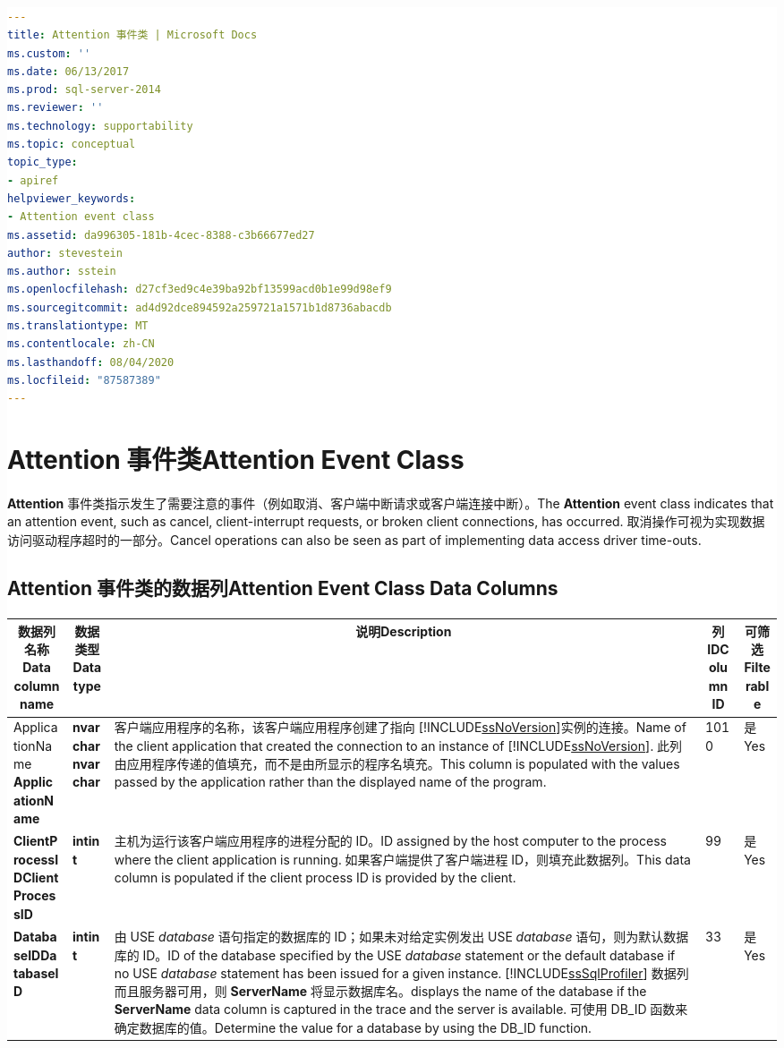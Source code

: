 ```yaml
---
title: Attention 事件类 | Microsoft Docs
ms.custom: ''
ms.date: 06/13/2017
ms.prod: sql-server-2014
ms.reviewer: ''
ms.technology: supportability
ms.topic: conceptual
topic_type:
- apiref
helpviewer_keywords:
- Attention event class
ms.assetid: da996305-181b-4cec-8388-c3b66677ed27
author: stevestein
ms.author: sstein
ms.openlocfilehash: d27cf3ed9c4e39ba92bf13599acd0b1e99d98ef9
ms.sourcegitcommit: ad4d92dce894592a259721a1571b1d8736abacdb
ms.translationtype: MT
ms.contentlocale: zh-CN
ms.lasthandoff: 08/04/2020
ms.locfileid: "87587389"
---
```

# <a name="attention-event-class"></a><span data-ttu-id="51d60-102">Attention 事件类</span><span class="sxs-lookup"><span data-stu-id="51d60-102">Attention Event Class</span></span>
  <span data-ttu-id="51d60-103">**Attention** 事件类指示发生了需要注意的事件（例如取消、客户端中断请求或客户端连接中断）。</span><span class="sxs-lookup"><span data-stu-id="51d60-103">The **Attention** event class indicates that an attention event, such as cancel, client-interrupt requests, or broken client connections, has occurred.</span></span> <span data-ttu-id="51d60-104">取消操作可视为实现数据访问驱动程序超时的一部分。</span><span class="sxs-lookup"><span data-stu-id="51d60-104">Cancel operations can also be seen as part of implementing data access driver time-outs.</span></span>  
  
## <a name="attention-event-class-data-columns"></a><span data-ttu-id="51d60-105">Attention 事件类的数据列</span><span class="sxs-lookup"><span data-stu-id="51d60-105">Attention Event Class Data Columns</span></span>  
  
|<span data-ttu-id="51d60-106">数据列名称</span><span class="sxs-lookup"><span data-stu-id="51d60-106">Data column name</span></span>|<span data-ttu-id="51d60-107">数据类型</span><span class="sxs-lookup"><span data-stu-id="51d60-107">Data type</span></span>|<span data-ttu-id="51d60-108">说明</span><span class="sxs-lookup"><span data-stu-id="51d60-108">Description</span></span>|<span data-ttu-id="51d60-109">列 ID</span><span class="sxs-lookup"><span data-stu-id="51d60-109">Column ID</span></span>|<span data-ttu-id="51d60-110">可筛选</span><span class="sxs-lookup"><span data-stu-id="51d60-110">Filterable</span></span>|  
|----------------------|---------------|-----------------|---------------|----------------|  
|<span data-ttu-id="51d60-111">ApplicationName </span><span class="sxs-lookup"><span data-stu-id="51d60-111">**ApplicationName**</span></span>|<span data-ttu-id="51d60-112">**nvarchar**</span><span class="sxs-lookup"><span data-stu-id="51d60-112">**nvarchar**</span></span>|<span data-ttu-id="51d60-113">客户端应用程序的名称，该客户端应用程序创建了指向 [!INCLUDE[ssNoVersion](../../includes/ssnoversion-md.md)]实例的连接。</span><span class="sxs-lookup"><span data-stu-id="51d60-113">Name of the client application that created the connection to an instance of [!INCLUDE[ssNoVersion](../../includes/ssnoversion-md.md)].</span></span> <span data-ttu-id="51d60-114">此列由应用程序传递的值填充，而不是由所显示的程序名填充。</span><span class="sxs-lookup"><span data-stu-id="51d60-114">This column is populated with the values passed by the application rather than the displayed name of the program.</span></span>|<span data-ttu-id="51d60-115">10</span><span class="sxs-lookup"><span data-stu-id="51d60-115">10</span></span>|<span data-ttu-id="51d60-116">是</span><span class="sxs-lookup"><span data-stu-id="51d60-116">Yes</span></span>|  
|<span data-ttu-id="51d60-117">**ClientProcessID**</span><span class="sxs-lookup"><span data-stu-id="51d60-117">**ClientProcessID**</span></span>|<span data-ttu-id="51d60-118">**int**</span><span class="sxs-lookup"><span data-stu-id="51d60-118">**int**</span></span>|<span data-ttu-id="51d60-119">主机为运行该客户端应用程序的进程分配的 ID。</span><span class="sxs-lookup"><span data-stu-id="51d60-119">ID assigned by the host computer to the process where the client application is running.</span></span> <span data-ttu-id="51d60-120">如果客户端提供了客户端进程 ID，则填充此数据列。</span><span class="sxs-lookup"><span data-stu-id="51d60-120">This data column is populated if the client process ID is provided by the client.</span></span>|<span data-ttu-id="51d60-121">9</span><span class="sxs-lookup"><span data-stu-id="51d60-121">9</span></span>|<span data-ttu-id="51d60-122">是</span><span class="sxs-lookup"><span data-stu-id="51d60-122">Yes</span></span>|  
|<span data-ttu-id="51d60-123">**DatabaseID**</span><span class="sxs-lookup"><span data-stu-id="51d60-123">**DatabaseID**</span></span>|<span data-ttu-id="51d60-124">**int**</span><span class="sxs-lookup"><span data-stu-id="51d60-124">**int**</span></span>|<span data-ttu-id="51d60-125">由 USE *database* 语句指定的数据库的 ID；如果未对给定实例发出 USE *database* 语句，则为默认数据库的 ID。</span><span class="sxs-lookup"><span data-stu-id="51d60-125">ID of the database specified by the USE *database* statement or the default database if no USE *database* statement has been issued for a given instance.</span></span> [!INCLUDE[ssSqlProfiler](../../includes/sssqlprofiler-md.md)] <span data-ttu-id="51d60-126">数据列而且服务器可用，则 **ServerName** 将显示数据库名。</span><span class="sxs-lookup"><span data-stu-id="51d60-126">displays the name of the database if the **ServerName** data column is captured in the trace and the server is available.</span></span> <span data-ttu-id="51d60-127">可使用 DB_ID 函数来确定数据库的值。</span><span class="sxs-lookup"><span data-stu-id="51d60-127">Determine the value for a database by using the DB_ID function.</span></span>|<span data-ttu-id="51d60-128">3</span><span class="sxs-lookup"><span data-stu-id="51d60-128">3</span></span>|<span data-ttu-id="51d60-129">是</span><span class="sxs-lookup"><span data-stu-id="51d60-129">Yes</span></span>|  